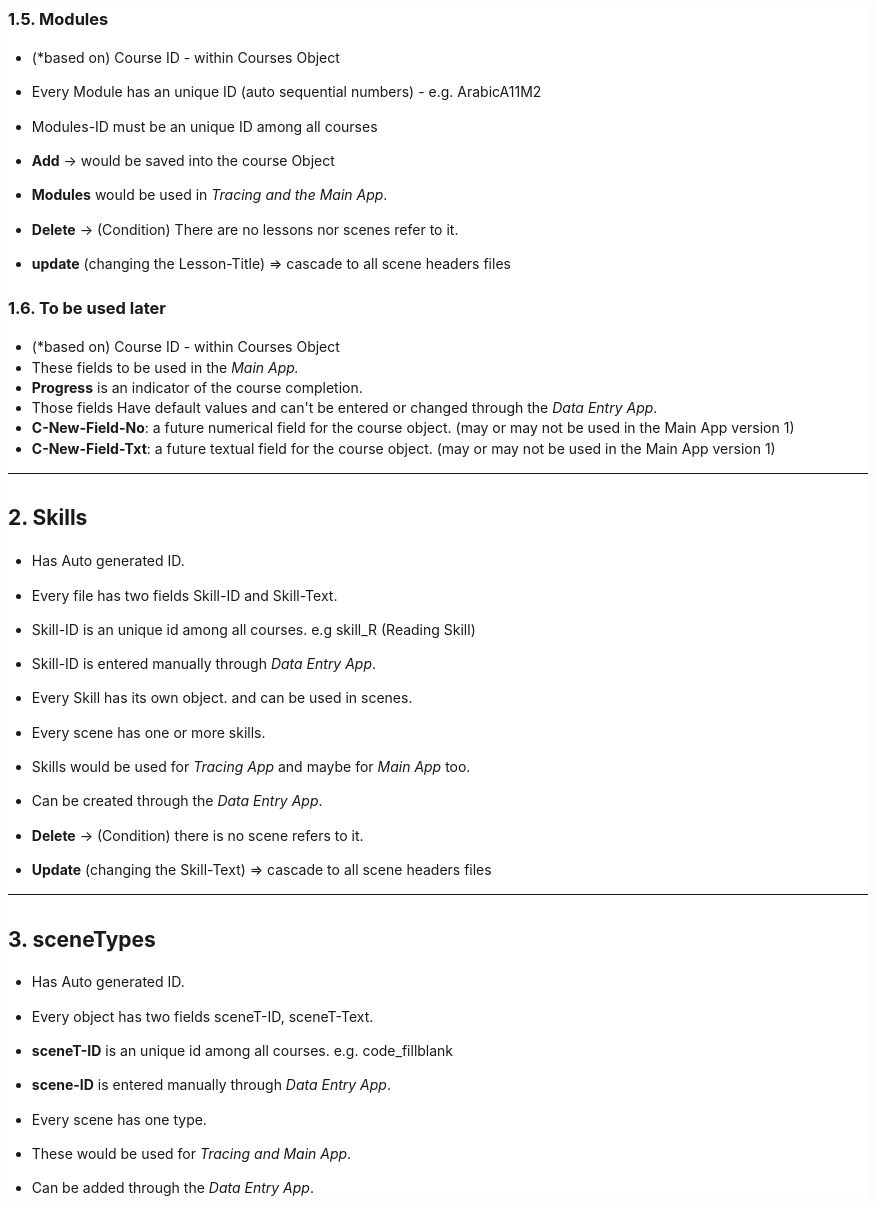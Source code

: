 
  ### 1.5. Modules
  
  + (*based on) Course ID - within Courses Object
  + Every Module has an unique ID (auto sequential numbers) - e.g. ArabicA11M2
  + Modules-ID must be an unique ID among all courses

  + **Add** -> would be saved into the course Object
  + **Modules** would be used in *Tracing and the Main App*.

  + **Delete** -> (Condition) There are no lessons nor scenes refer to it.
  + **update** (changing the Lesson-Title) => cascade to all scene headers files


  ### 1.6. To be used later

  + (*based on) Course ID - within Courses Object
  + These fields to be used in the *Main App.*
  + **Progress** is an indicator of the course completion.
  + Those fields Have default values and can't be entered or changed through the *Data Entry App*.
  + **C-New-Field-No**: a future numerical field for the course object. (may or may not be used in the Main App version 1)
  + **C-New-Field-Txt**: a future textual field for the course object. (may or may not be used in the Main App version 1)

----------------

## **2. Skills**

+ Has Auto generated ID.
+ Every file has two fields Skill-ID and Skill-Text.
+ Skill-ID is an unique id among all courses. e.g skill_R (Reading Skill)
+ Skill-ID is entered manually through *Data Entry App*.
+ Every Skill has its own object. and can be used in scenes.
+ Every scene has one or more skills.

+ Skills would be used for *Tracing App* and maybe for *Main App* too.
+ Can be created through the *Data Entry App*.

+ **Delete** -> (Condition) there is no scene refers to it.
+ **Update** (changing the Skill-Text) => cascade to all scene headers files


----------------

## **3. sceneTypes**

+ Has Auto generated ID.
+ Every object has two fields sceneT-ID, sceneT-Text.
+ **sceneT-ID** is an unique id among all courses. e.g. code_fillblank
+ **scene-ID** is entered manually through *Data Entry App*.

+ Every scene has one type.
+ These would be used for *Tracing and Main App*.
+ Can be added through the *Data Entry App*.

